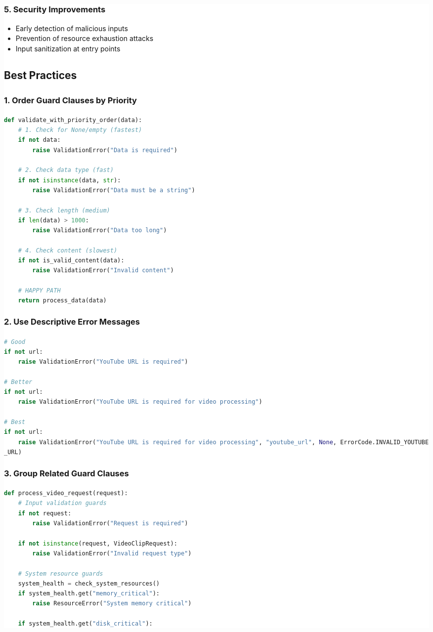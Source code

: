 ### 5. Security Improvements
- Early detection of malicious inputs
- Prevention of resource exhaustion attacks
- Input sanitization at entry points

## Best Practices

### 1. Order Guard Clauses by Priority
```python
def validate_with_priority_order(data):
    # 1. Check for None/empty (fastest)
    if not data:
        raise ValidationError("Data is required")
    
    # 2. Check data type (fast)
    if not isinstance(data, str):
        raise ValidationError("Data must be a string")
    
    # 3. Check length (medium)
    if len(data) > 1000:
        raise ValidationError("Data too long")
    
    # 4. Check content (slowest)
    if not is_valid_content(data):
        raise ValidationError("Invalid content")
    
    # HAPPY PATH
    return process_data(data)
```

### 2. Use Descriptive Error Messages
```python
# Good
if not url:
    raise ValidationError("YouTube URL is required")

# Better
if not url:
    raise ValidationError("YouTube URL is required for video processing")

# Best
if not url:
    raise ValidationError("YouTube URL is required for video processing", "youtube_url", None, ErrorCode.INVALID_YOUTUBE_URL)
```

### 3. Group Related Guard Clauses
```python
def process_video_request(request):
    # Input validation guards
    if not request:
        raise ValidationError("Request is required")
    
    if not isinstance(request, VideoClipRequest):
        raise ValidationError("Invalid request type")
    
    # System resource guards
    system_health = check_system_resources()
    if system_health.get("memory_critical"):
        raise ResourceError("System memory critical")
    
    if system_health.get("disk_critical"):
```